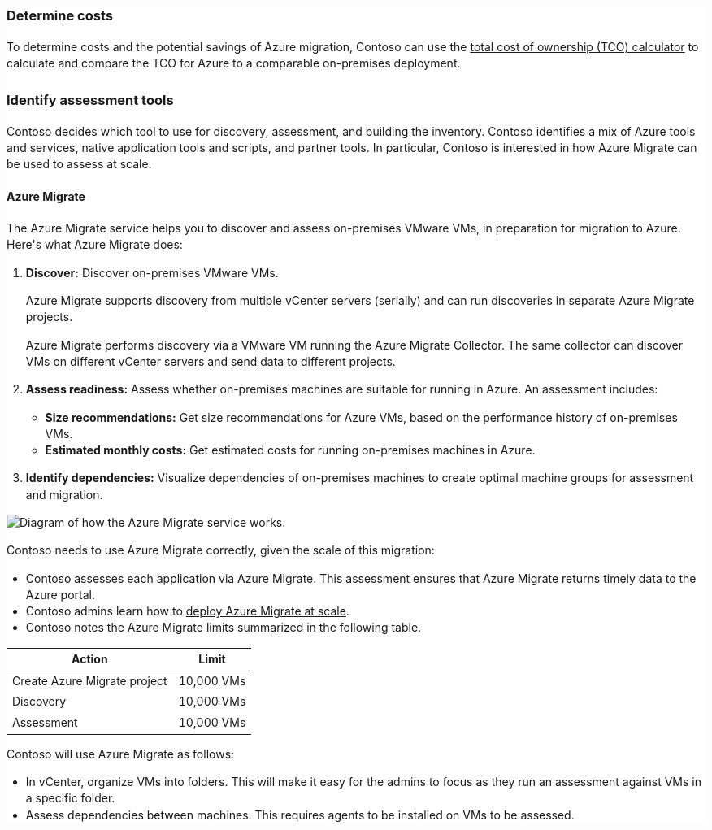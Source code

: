 ### Determine costs

To determine costs and the potential savings of Azure migration, Contoso can use the [total cost of ownership (TCO) calculator](https://azure.microsoft.com/pricing/tco/calculator/) to calculate and compare the TCO for Azure to a comparable on-premises deployment.

### Identify assessment tools

Contoso decides which tool to use for discovery, assessment, and building the inventory. Contoso identifies a mix of Azure tools and services, native application tools and scripts, and partner tools. In particular, Contoso is interested in how Azure Migrate can be used to assess at scale.

#### Azure Migrate

The Azure Migrate service helps you to discover and assess on-premises VMware VMs, in preparation for migration to Azure. Here's what Azure Migrate does:

1. **Discover:** Discover on-premises VMware VMs.

   Azure Migrate supports discovery from multiple vCenter servers (serially) and can run discoveries in separate Azure Migrate projects.

   Azure Migrate performs discovery via a VMware VM running the Azure Migrate Collector. The same collector can discover VMs on different vCenter servers and send data to different projects.

2. **Assess readiness:** Assess whether on-premises machines are suitable for running in Azure. An assessment includes:
   - **Size recommendations:** Get size recommendations for Azure VMs, based on the performance history of on-premises VMs.
   - **Estimated monthly costs:** Get estimated costs for running on-premises machines in Azure.

3. **Identify dependencies:** Visualize dependencies of on-premises machines to create optimal machine groups for assessment and migration.

![Diagram of how the Azure Migrate service works.](./media/contoso-migration-scale/azure-migrate.png)

Contoso needs to use Azure Migrate correctly, given the scale of this migration:

- Contoso assesses each application via Azure Migrate. This assessment ensures that Azure Migrate returns timely data to the Azure portal.
- Contoso admins learn how to [deploy Azure Migrate at scale](/azure/migrate/scale-hyper-v-assessment).
- Contoso notes the Azure Migrate limits summarized in the following table.

| Action | Limit |
| --- | --- |
| Create Azure Migrate project | 10,000 VMs |
| Discovery | 10,000 VMs |
| Assessment | 10,000 VMs |

Contoso will use Azure Migrate as follows:

- In vCenter, organize VMs into folders. This will make it easy for the admins to focus as they run an assessment against VMs in a specific folder.
- Assess dependencies between machines. This requires agents to be installed on VMs to be assessed.
